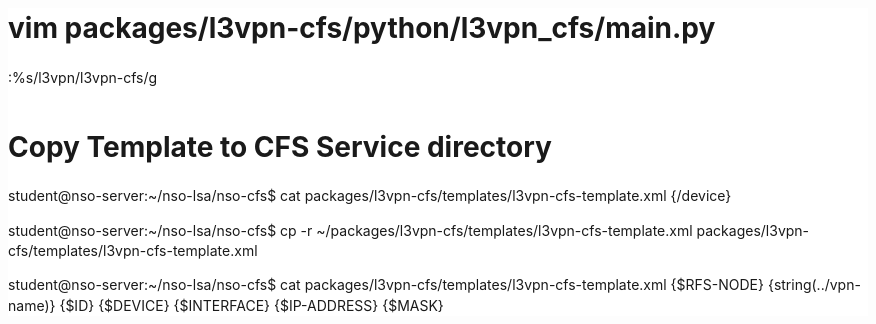 
# vim packages/l3vpn-cfs/python/l3vpn_cfs/main.py
:%s/l3vpn/l3vpn-cfs/g

# Copy Template to CFS Service directory
student@nso-server:~/nso-lsa/nso-cfs$ cat packages/l3vpn-cfs/templates/l3vpn-cfs-template.xml 
<config-template xmlns="http://tail-f.com/ns/config/1.0">
  <devices xmlns="http://tail-f.com/ns/ncs">
    <device>
      <!--
          Select the devices from some data structure in the service
          model. In this skeleton the devices are specified in a leaf-list.
          Select all devices in that leaf-list:
      -->
      <name>{/device}</name>
      <config>
        <!--
            Add device-specific parameters here.
            In this skeleton the, java code sets a variable DUMMY, use it
            to set something on the device e.g.:
            <ip-address-on-device>{$DUMMY}</ip-address-on-device>
        -->
      </config>
    </device>
  </devices>
</config-template>

student@nso-server:~/nso-lsa/nso-cfs$ cp -r ~/packages/l3vpn-cfs/templates/l3vpn-cfs-template.xml packages/l3vpn-cfs/templates/l3vpn-cfs-template.xml

student@nso-server:~/nso-lsa/nso-cfs$ cat packages/l3vpn-cfs/templates/l3vpn-cfs-template.xml 
<config-template xmlns="http://tail-f.com/ns/config/1.0">
  <devices xmlns="http://tail-f.com/ns/ncs">
    <device>
      <name>{$RFS-NODE}</name>
      <config>
        <l3vpn-rfs xmlns="http://cisco.com/example/l3vpn-rfs">
          <vpn-name>{string(../vpn-name)}</vpn-name>
          <link>
            <id>{$ID}</id>
            <device>{$DEVICE}</device>
            <interface>{$INTERFACE}</interface>
            <ip-address>{$IP-ADDRESS}</ip-address>
            <mask>{$MASK}</mask>
          </link>
        </l3vpn-rfs>
      </config>
    </device>
  </devices>
</config-template>
